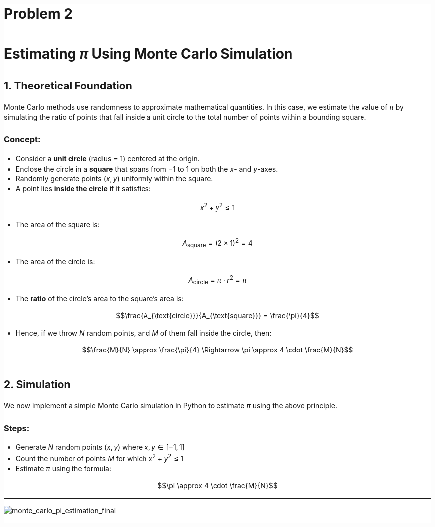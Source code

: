 # Problem 2

# Estimating $\pi$ Using Monte Carlo Simulation


## 1. Theoretical Foundation

Monte Carlo methods use randomness to approximate mathematical quantities. In this case, we estimate the value of $\pi$ by simulating the ratio of points that fall inside a unit circle to the total number of points within a bounding square.

### Concept:

- Consider a **unit circle** (radius = 1) centered at the origin.
- Enclose the circle in a **square** that spans from $-1$ to $1$ on both the $x$- and $y$-axes.
- Randomly generate points $(x, y)$ uniformly within the square.
- A point lies **inside the circle** if it satisfies:

$$x^2 + y^2 \leq 1$$

- The area of the square is:

$$A_{\text{square}} = (2 \times 1)^2 = 4$$

- The area of the circle is:

$$A_{\text{circle}} = \pi \cdot r^2 = \pi$$

- The **ratio** of the circle’s area to the square’s area is:

$$\frac{A_{\text{circle}}}{A_{\text{square}}} = \frac{\pi}{4}$$

- Hence, if we throw $N$ random points, and $M$ of them fall inside the circle, then:

$$\frac{M}{N} \approx \frac{\pi}{4} \Rightarrow \pi \approx 4 \cdot \frac{M}{N}$$

---

## 2. Simulation

We now implement a simple Monte Carlo simulation in Python to estimate $\pi$ using the above principle.

### Steps:

- Generate $N$ random points $(x, y)$ where $x, y \in [-1, 1]$
- Count the number of points $M$ for which $x^2 + y^2 \leq 1$
- Estimate $\pi$ using the formula:

$$\pi \approx 4 \cdot \frac{M}{N}$$

---

![monte_carlo_pi_estimation_final](https://github.com/user-attachments/assets/0446c7aa-aa04-4f69-8701-fb81f4b73753)

---